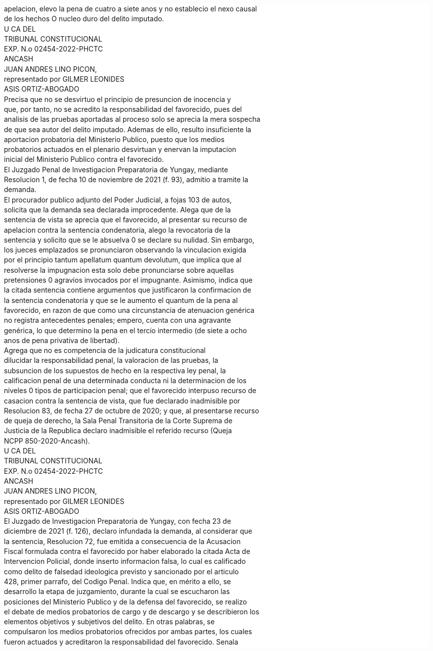 apelacion, elevo la pena de cuatro a siete anos y no establecio el nexo causal  
de los hechos O nucleo duro del delito imputado.  
U CA DEL  
TRIBUNAL CONSTITUCIONAL  
EXP. N.o 02454-2022-PHCTC  
ANCASH  
JUAN ANDRES LINO PICON,  
representado por GILMER LEONIDES  
ASIS ORTIZ-ABOGADO  
Precisa que no se desvirtuo el principio de presuncion de inocencia y  
que, por tanto, no se acredito la responsabilidad del favorecido, pues del  
analisis de las pruebas aportadas al proceso solo se aprecia la mera sospecha  
de que sea autor del delito imputado. Ademas de ello, resulto insuficiente la  
aportacion probatoria del Ministerio Publico, puesto que los medios  
probatorios actuados en el plenario desvirtuan y enervan la imputacion  
inicial del Ministerio Publico contra el favorecido.  
El Juzgado Penal de Investigacion Preparatoria de Yungay, mediante  
Resolucion 1, de fecha 10 de noviembre de 2021 (f. 93), admitio a tramite la  
demanda.  
El procurador publico adjunto del Poder Judicial, a fojas 103 de autos,  
solicita que la demanda sea declarada improcedente. Alega que de la  
sentencia de vista se aprecia que el favorecido, al presentar su recurso de  
apelacion contra la sentencia condenatoria, alego la revocatoria de la  
sentencia y solicito que se le absuelva 0 se declare su nulidad. Sin embargo,  
los jueces emplazados se pronunciaron observando la vinculacion exigida  
por el principio tantum apellatum quantum devolutum, que implica que al  
resolverse la impugnacion esta solo debe pronunciarse sobre aquellas  
pretensiones 0 agravios invocados por el impugnante. Asimismo, indica que  
la citada sentencia contiene argumentos que justificaron la confirmacion de  
la sentencia condenatoria y que se le aumento el quantum de la pena al  
favorecido, en razon de que como una circunstancia de atenuacion genérica  
no registra antecedentes penales; empero, cuenta con una agravante  
genérica, lo que determino la pena en el tercio intermedio (de siete a ocho  
anos de pena privativa de libertad).  
Agrega que no es competencia de la judicatura constitucional  
dilucidar la responsabilidad penal, la valoracion de las pruebas, la  
subsuncion de los supuestos de hecho en la respectiva ley penal, la  
calificacion penal de una determinada conducta ni la determinacion de los  
niveles 0 tipos de participacion penal; que el favorecido interpuso recurso de  
casacion contra la sentencia de vista, que fue declarado inadmisible por  
Resolucion 83, de fecha 27 de octubre de 2020; y que, al presentarse recurso  
de queja de derecho, la Sala Penal Transitoria de la Corte Suprema de  
Justicia de la Republica declaro inadmisible el referido recurso (Queja  
NCPP 850-2020-Ancash).  
U CA DEL  
TRIBUNAL CONSTITUCIONAL  
EXP. N.o 02454-2022-PHCTC  
ANCASH  
JUAN ANDRES LINO PICON,  
representado por GILMER LEONIDES  
ASIS ORTIZ-ABOGADO  
El Juzgado de Investigacion Preparatoria de Yungay, con fecha 23 de  
diciembre de 2021 (f. 126), declaro infundada la demanda, al considerar que  
la sentencia, Resolucion 72, fue emitida a consecuencia de la Acusacion  
Fiscal formulada contra el favorecido por haber elaborado la citada Acta de  
Intervencion Policial, donde inserto informacion falsa, lo cual es calificado  
como delito de falsedad ideologica previsto y sancionado por el articulo  
428, primer parrafo, del Codigo Penal. Indica que, en mérito a ello, se  
desarrollo la etapa de juzgamiento, durante la cual se escucharon las  
posiciones del Ministerio Publico y de la defensa del favorecido, se realizo  
el debate de medios probatorios de cargo y de descargo y se describieron los  
elementos objetivos y subjetivos del delito. En otras palabras, se  
compulsaron los medios probatorios ofrecidos por ambas partes, los cuales  
fueron actuados y acreditaron la responsabilidad del favorecido. Senala  